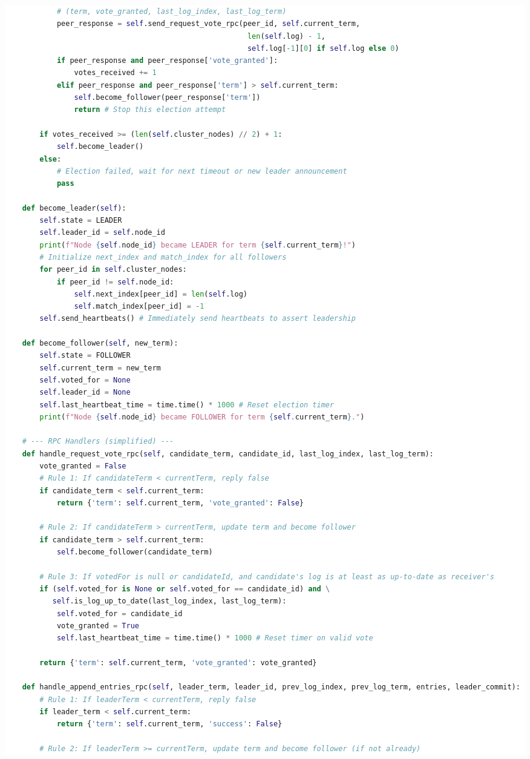 ```python
            # (term, vote_granted, last_log_index, last_log_term)
            peer_response = self.send_request_vote_rpc(peer_id, self.current_term,
                                                        len(self.log) - 1,
                                                        self.log[-1][0] if self.log else 0)
            if peer_response and peer_response['vote_granted']:
                votes_received += 1
            elif peer_response and peer_response['term'] > self.current_term:
                self.become_follower(peer_response['term'])
                return # Stop this election attempt

        if votes_received >= (len(self.cluster_nodes) // 2) + 1:
            self.become_leader()
        else:
            # Election failed, wait for next timeout or new leader announcement
            pass

    def become_leader(self):
        self.state = LEADER
        self.leader_id = self.node_id
        print(f"Node {self.node_id} became LEADER for term {self.current_term}!")
        # Initialize next_index and match_index for all followers
        for peer_id in self.cluster_nodes:
            if peer_id != self.node_id:
                self.next_index[peer_id] = len(self.log)
                self.match_index[peer_id] = -1
        self.send_heartbeats() # Immediately send heartbeats to assert leadership

    def become_follower(self, new_term):
        self.state = FOLLOWER
        self.current_term = new_term
        self.voted_for = None
        self.leader_id = None
        self.last_heartbeat_time = time.time() * 1000 # Reset election timer
        print(f"Node {self.node_id} became FOLLOWER for term {self.current_term}.")

    # --- RPC Handlers (simplified) ---
    def handle_request_vote_rpc(self, candidate_term, candidate_id, last_log_index, last_log_term):
        vote_granted = False
        # Rule 1: If candidateTerm < currentTerm, reply false
        if candidate_term < self.current_term:
            return {'term': self.current_term, 'vote_granted': False}

        # Rule 2: If candidateTerm > currentTerm, update term and become follower
        if candidate_term > self.current_term:
            self.become_follower(candidate_term)

        # Rule 3: If votedFor is null or candidateId, and candidate's log is at least as up-to-date as receiver's
        if (self.voted_for is None or self.voted_for == candidate_id) and \
           self.is_log_up_to_date(last_log_index, last_log_term):
            self.voted_for = candidate_id
            vote_granted = True
            self.last_heartbeat_time = time.time() * 1000 # Reset timer on valid vote

        return {'term': self.current_term, 'vote_granted': vote_granted}

    def handle_append_entries_rpc(self, leader_term, leader_id, prev_log_index, prev_log_term, entries, leader_commit):
        # Rule 1: If leaderTerm < currentTerm, reply false
        if leader_term < self.current_term:
            return {'term': self.current_term, 'success': False}

        # Rule 2: If leaderTerm >= currentTerm, update term and become follower (if not already)
```